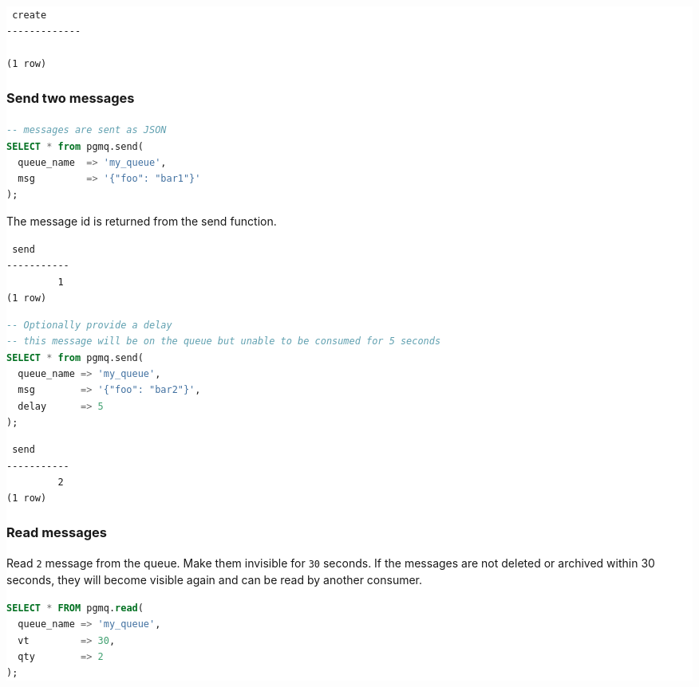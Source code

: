 ```text
 create
-------------

(1 row)
```

### Send two messages

```sql
-- messages are sent as JSON
SELECT * from pgmq.send(
  queue_name  => 'my_queue',
  msg         => '{"foo": "bar1"}'
);
```

The message id is returned from the send function.

```text
 send
-----------
         1
(1 row)
```

```sql
-- Optionally provide a delay
-- this message will be on the queue but unable to be consumed for 5 seconds
SELECT * from pgmq.send(
  queue_name => 'my_queue',
  msg        => '{"foo": "bar2"}',
  delay      => 5
);
```

```text
 send
-----------
         2
(1 row)
```

### Read messages

Read `2` message from the queue. Make them invisible for `30` seconds.
If the messages are not deleted or archived within 30 seconds, they will become visible again
and can be read by another consumer.

```sql
SELECT * FROM pgmq.read(
  queue_name => 'my_queue',
  vt         => 30,
  qty        => 2
);
```
